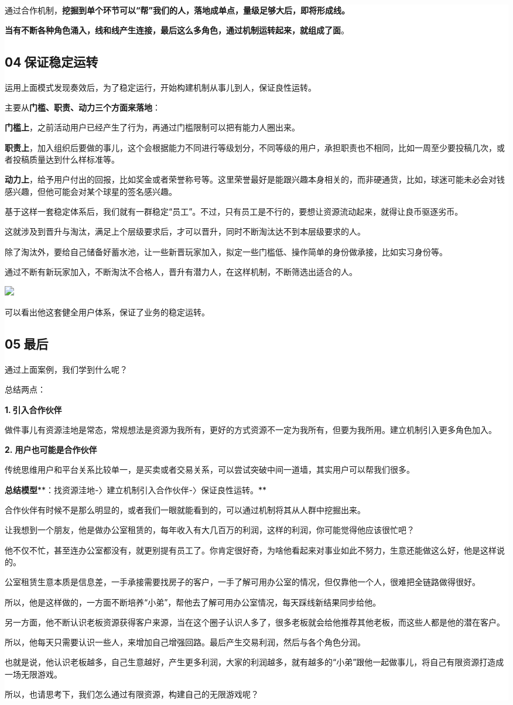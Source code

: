 通过合作机制，**挖掘到单个环节可以“帮”我们的人，落地成单点，量级足够大后，即将形成线。**

**当有不断各种角色涌入，线和线产生连接，最后这么多角色，通过机制运转起来，就组成了面**。

## 04 保证稳定运转

运用上面模式发现奏效后，为了稳定运行，开始构建机制从事儿到人，保证良性运转。

主要从**门槛、职责、动力三个方面来落地**：

**门槛上**，之前活动用户已经产生了行为，再通过门槛限制可以把有能力人圈出来。

**职责上**，加入组织后要做的事儿，这个会根据能力不同进行等级划分，不同等级的用户，承担职责也不相同，比如一周至少要投稿几次，或者投稿质量达到什么样标准等。

**动力上**，给予用户付出的回报，比如奖金或者荣誉称号等。这里荣誉最好是能跟兴趣本身相关的，而非硬通货，比如，球迷可能未必会对钱感兴趣，但他可能会对某个球星的签名感兴趣。

基于这样一套稳定体系后，我们就有一群稳定“员工”。不过，只有员工是不行的，要想让资源流动起来，就得让良币驱逐劣币。

这就涉及到晋升与淘汰，满足上个层级要求后，才可以晋升，同时不断淘汰达不到本层级要求的人。

除了淘汰外，要给自己储备好蓄水池，让一些新晋玩家加入，拟定一些门槛低、操作简单的身份做承接，比如实习身份等。

通过不断有新玩家加入，不断淘汰不合格人，晋升有潜力人，在这样机制，不断筛选出适合的人。

![](https://image.yunyingpai.com/wp/2023/03/5X0DuMJgoBW4eCpV9Cmb.jpg)

可以看出他这套健全用户体系，保证了业务的稳定运转。

## 05 最后

通过上面案例，我们学到什么呢？

总结两点：

**1\. 引入合作伙伴**

做件事儿有资源洼地是常态，常规想法是资源为我所有，更好的方式资源不一定为我所有，但要为我所用。建立机制引入更多角色加入。

**2\.** **用户也可能是合作伙伴**

传统思维用户和平台关系比较单一，是买卖或者交易关系，可以尝试突破中间一道墙，其实用户可以帮我们很多。

**总结模型****：找资源洼地-〉建立机制引入合作伙伴-〉保证良性运转。**

合作伙伴有时候不是那么明显的，或者我们一眼就能看到的，可以通过机制将其从人群中挖掘出来。

让我想到一个朋友，他是做办公室租赁的，每年收入有大几百万的利润，这样的利润，你可能觉得他应该很忙吧？

他不仅不忙，甚至连办公室都没有，就更别提有员工了。你肯定很好奇，为啥他看起来对事业如此不努力，生意还能做这么好，他是这样说的。

公室租赁生意本质是信息差，一手承接需要找房子的客户，一手了解可用办公室的情况，但仅靠他一个人，很难把全链路做得很好。

所以，他是这样做的，一方面不断培养“小弟”，帮他去了解可用办公室情况，每天踩线新结果同步给他。

另一方面，他不断认识老板资源获得客户来源，当在这个圈子认识人多了，很多老板就会给他推荐其他老板，而这些人都是他的潜在客户。

所以，他每天只需要认识一些人，来增加自己增强回路。最后产生交易利润，然后与各个角色分润。

也就是说，他认识老板越多，自己生意越好，产生更多利润，大家的利润越多，就有越多的“小弟”跟他一起做事儿，将自己有限资源打造成一场无限游戏。

所以，也请思考下，我们怎么通过有限资源，构建自己的无限游戏呢？
